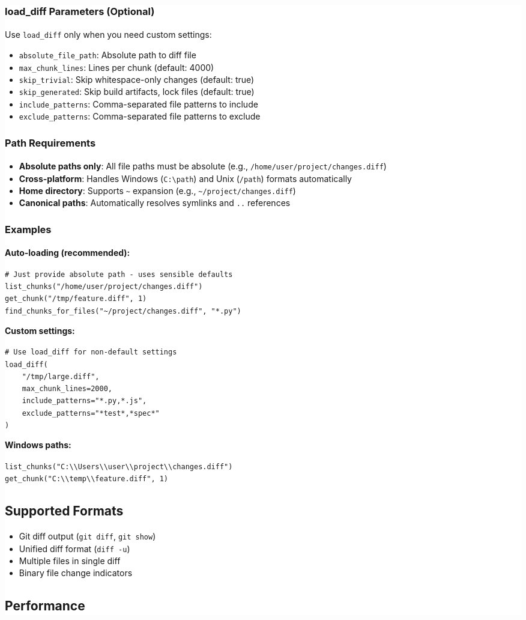 ### load_diff Parameters (Optional)

Use `load_diff` only when you need custom settings:
- `absolute_file_path`: Absolute path to diff file
- `max_chunk_lines`: Lines per chunk (default: 4000)
- `skip_trivial`: Skip whitespace-only changes (default: true)
- `skip_generated`: Skip build artifacts, lock files (default: true)
- `include_patterns`: Comma-separated file patterns to include
- `exclude_patterns`: Comma-separated file patterns to exclude

### Path Requirements

- **Absolute paths only**: All file paths must be absolute (e.g., `/home/user/project/changes.diff`)
- **Cross-platform**: Handles Windows (`C:\path`) and Unix (`/path`) formats automatically
- **Home directory**: Supports `~` expansion (e.g., `~/project/changes.diff`)
- **Canonical paths**: Automatically resolves symlinks and `..` references

### Examples

**Auto-loading (recommended):**
```
# Just provide absolute path - uses sensible defaults
list_chunks("/home/user/project/changes.diff")
get_chunk("/tmp/feature.diff", 1)
find_chunks_for_files("~/project/changes.diff", "*.py")
```

**Custom settings:**
```
# Use load_diff for non-default settings
load_diff(
    "/tmp/large.diff",
    max_chunk_lines=2000,
    include_patterns="*.py,*.js",
    exclude_patterns="*test*,*spec*"
)
```

**Windows paths:**
```
list_chunks("C:\\Users\\user\\project\\changes.diff")
get_chunk("C:\\temp\\feature.diff", 1)
```

## Supported Formats

- Git diff output (`git diff`, `git show`)
- Unified diff format (`diff -u`)
- Multiple files in single diff
- Binary file change indicators

## Performance
